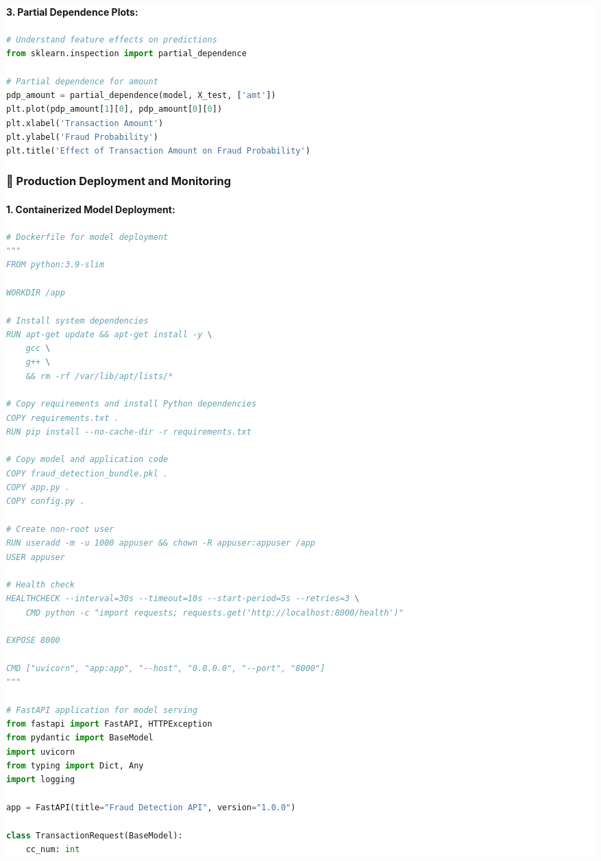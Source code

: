 #### **3. Partial Dependence Plots:**

```python
# Understand feature effects on predictions
from sklearn.inspection import partial_dependence

# Partial dependence for amount
pdp_amount = partial_dependence(model, X_test, ['amt'])
plt.plot(pdp_amount[1][0], pdp_amount[0][0])
plt.xlabel('Transaction Amount')
plt.ylabel('Fraud Probability')
plt.title('Effect of Transaction Amount on Fraud Probability')
```

### **🚀 Production Deployment and Monitoring**

#### **1. Containerized Model Deployment:**

```python
# Dockerfile for model deployment
"""
FROM python:3.9-slim

WORKDIR /app

# Install system dependencies
RUN apt-get update && apt-get install -y \
    gcc \
    g++ \
    && rm -rf /var/lib/apt/lists/*

# Copy requirements and install Python dependencies
COPY requirements.txt .
RUN pip install --no-cache-dir -r requirements.txt

# Copy model and application code
COPY fraud_detection_bundle.pkl .
COPY app.py .
COPY config.py .

# Create non-root user
RUN useradd -m -u 1000 appuser && chown -R appuser:appuser /app
USER appuser

# Health check
HEALTHCHECK --interval=30s --timeout=10s --start-period=5s --retries=3 \
    CMD python -c "import requests; requests.get('http://localhost:8000/health')"

EXPOSE 8000

CMD ["uvicorn", "app:app", "--host", "0.0.0.0", "--port", "8000"]
"""

# FastAPI application for model serving
from fastapi import FastAPI, HTTPException
from pydantic import BaseModel
import uvicorn
from typing import Dict, Any
import logging

app = FastAPI(title="Fraud Detection API", version="1.0.0")

class TransactionRequest(BaseModel):
    cc_num: int
```